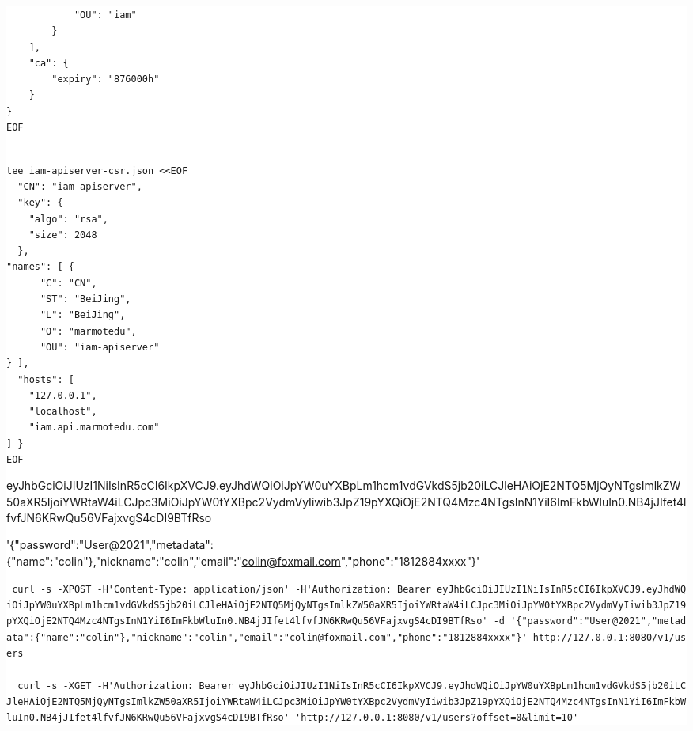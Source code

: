 ```shell
            "OU": "iam"
        }
    ],
    "ca": {
        "expiry": "876000h"
    }
}
EOF
    
```

```shell
tee iam-apiserver-csr.json <<EOF
  "CN": "iam-apiserver",
  "key": {
    "algo": "rsa",
    "size": 2048
  },
"names": [ {
      "C": "CN",
      "ST": "BeiJing",
      "L": "BeiJing",
      "O": "marmotedu",
      "OU": "iam-apiserver"
} ],
  "hosts": [
    "127.0.0.1",
    "localhost",
    "iam.api.marmotedu.com"
] }
EOF
```

eyJhbGciOiJIUzI1NiIsInR5cCI6IkpXVCJ9.eyJhdWQiOiJpYW0uYXBpLm1hcm1vdGVkdS5jb20iLCJleHAiOjE2NTQ5MjQyNTgsImlkZW50aXR5IjoiYWRtaW4iLCJpc3MiOiJpYW0tYXBpc2VydmVyIiwib3JpZ19pYXQiOjE2NTQ4Mzc4NTgsInN1YiI6ImFkbWluIn0.NB4jJIfet4lfvfJN6KRwQu56VFajxvgS4cDI9BTfRso

'{"password":"User@2021","metadata":{"name":"colin"},"nickname":"colin","email":"colin@foxmail.com","phone":"1812884xxxx"}'


```shell
 curl -s -XPOST -H'Content-Type: application/json' -H'Authorization: Bearer eyJhbGciOiJIUzI1NiIsInR5cCI6IkpXVCJ9.eyJhdWQiOiJpYW0uYXBpLm1hcm1vdGVkdS5jb20iLCJleHAiOjE2NTQ5MjQyNTgsImlkZW50aXR5IjoiYWRtaW4iLCJpc3MiOiJpYW0tYXBpc2VydmVyIiwib3JpZ19pYXQiOjE2NTQ4Mzc4NTgsInN1YiI6ImFkbWluIn0.NB4jJIfet4lfvfJN6KRwQu56VFajxvgS4cDI9BTfRso' -d '{"password":"User@2021","metadata":{"name":"colin"},"nickname":"colin","email":"colin@foxmail.com","phone":"1812884xxxx"}' http://127.0.0.1:8080/v1/users

  curl -s -XGET -H'Authorization: Bearer eyJhbGciOiJIUzI1NiIsInR5cCI6IkpXVCJ9.eyJhdWQiOiJpYW0uYXBpLm1hcm1vdGVkdS5jb20iLCJleHAiOjE2NTQ5MjQyNTgsImlkZW50aXR5IjoiYWRtaW4iLCJpc3MiOiJpYW0tYXBpc2VydmVyIiwib3JpZ19pYXQiOjE2NTQ4Mzc4NTgsInN1YiI6ImFkbWluIn0.NB4jJIfet4lfvfJN6KRwQu56VFajxvgS4cDI9BTfRso' 'http://127.0.0.1:8080/v1/users?offset=0&limit=10'
```
